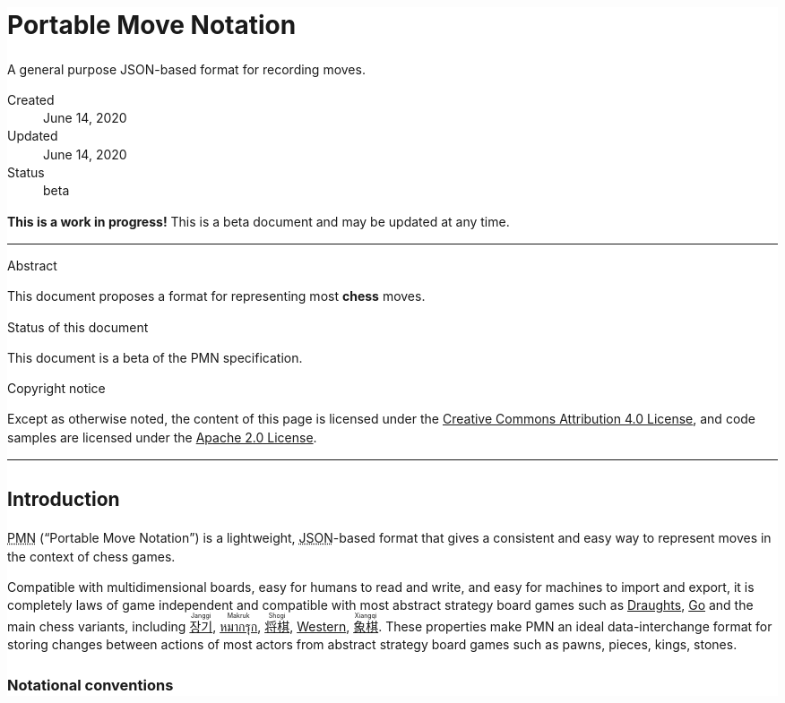 # Portable Move Notation

A general purpose JSON-based format for recording moves.

<dl class="dl-horizontal">
  <dt>Created</dt>
  <dd><time datetime="2020-06-14T17:29:55Z">June 14, 2020</time></dd>

  <dt>Updated</dt>
  <dd><time datetime="2020-06-14T17:29:55Z">June 14, 2020</time></dd>

  <dt>Status</dt>
  <dd>beta</dd>
</dl>

<aside class="alert alert-warning">
  <strong>This is a work in progress!</strong>
  This is a beta document and may be updated at any time.
</aside>

***

<div class="sub-title">Abstract</div>

This document proposes a format for representing most **chess** moves.

<div class="sub-title">Status of this document</div>

This document is a beta of the PMN specification.

<div class="sub-title">Copyright notice</div>

Except as otherwise noted, the content of this page is licensed under the [Creative Commons Attribution 4.0 License](https://creativecommons.org/licenses/by/4.0/), and code samples are licensed under the [Apache 2.0 License](https://www.apache.org/licenses/LICENSE-2.0).

***

## Introduction

<abbr title="Portable Move Notation">PMN</abbr> (<q>Portable Move Notation</q>) is a lightweight, <abbr title="JavaScript Object Notation">JSON</abbr>-based format that gives a consistent and easy way to represent moves in the context of chess games.

Compatible with multidimensional boards, easy for humans to read and write, and easy for machines to import and export, it is completely laws of game independent and compatible with most abstract strategy board games such as [Draughts](//en.wikipedia.org/wiki/Draughts), [Go](//en.wikipedia.org/wiki/Go_(game)) and the main chess variants, including [<ruby lang="ko">장기<rt lang="en">Janggi</rt></ruby>](//en.wikipedia.org/wiki/Janggi), [<ruby lang="th">หมากรุก<rt lang="en">Makruk</rt></ruby>](//en.wikipedia.org/wiki/Makruk), [<ruby lang="ja">将棋<rt lang="en">Shogi</rt></ruby>](//en.wikipedia.org/wiki/Shogi), [Western](//en.wikipedia.org/wiki/Chess), [<ruby lang="zh">象棋<rt lang="en">Xiangqi</rt></ruby>](//en.wikipedia.org/wiki/Xiangqi).  These properties make PMN an ideal data-interchange format for storing changes between actions of most actors from abstract strategy board games such as pawns, pieces, kings, stones.

### Notational conventions
